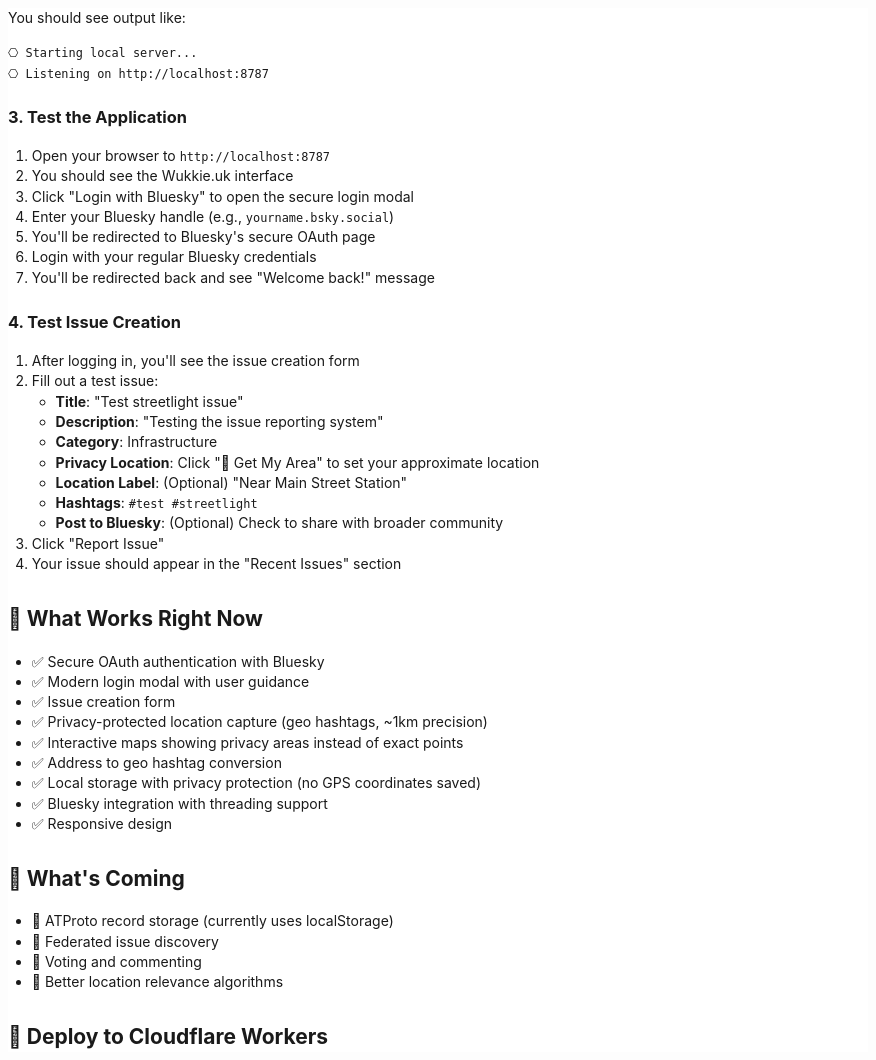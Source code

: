 You should see output like:
```
⎔ Starting local server...
⎔ Listening on http://localhost:8787
```

### 3. Test the Application

1. Open your browser to `http://localhost:8787`
2. You should see the Wukkie.uk interface
3. Click "Login with Bluesky" to open the secure login modal
4. Enter your Bluesky handle (e.g., `yourname.bsky.social`)
5. You'll be redirected to Bluesky's secure OAuth page
6. Login with your regular Bluesky credentials
7. You'll be redirected back and see "Welcome back!" message

### 4. Test Issue Creation

1. After logging in, you'll see the issue creation form
2. Fill out a test issue:
   - **Title**: "Test streetlight issue"
   - **Description**: "Testing the issue reporting system"
   - **Category**: Infrastructure
   - **Privacy Location**: Click "📍 Get My Area" to set your approximate location
   - **Location Label**: (Optional) "Near Main Street Station" 
   - **Hashtags**: `#test #streetlight`
   - **Post to Bluesky**: (Optional) Check to share with broader community
3. Click "Report Issue"
4. Your issue should appear in the "Recent Issues" section

## 🎯 What Works Right Now

- ✅ Secure OAuth authentication with Bluesky
- ✅ Modern login modal with user guidance
- ✅ Issue creation form
- ✅ Privacy-protected location capture (geo hashtags, ~1km precision)
- ✅ Interactive maps showing privacy areas instead of exact points
- ✅ Address to geo hashtag conversion
- ✅ Local storage with privacy protection (no GPS coordinates saved)
- ✅ Bluesky integration with threading support
- ✅ Responsive design

## 🚧 What's Coming

- 🔄 ATProto record storage (currently uses localStorage)
- 🔄 Federated issue discovery
- 🔄 Voting and commenting
- 🔄 Better location relevance algorithms

## 🚀 Deploy to Cloudflare Workers
